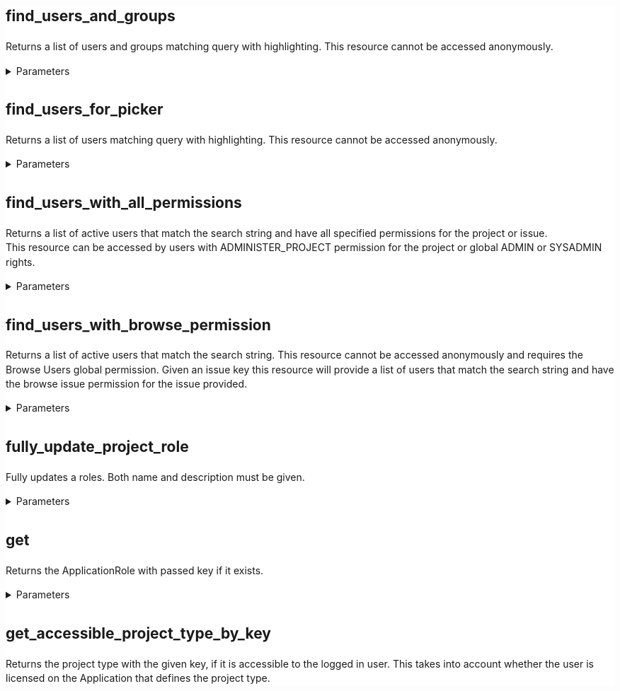 ## find_users_and_groups

Returns a list of users and groups matching query with highlighting. This resource cannot be accessed
 anonymously.

<details><summary>Parameters</summary></details>

## find_users_for_picker

Returns a list of users matching query with highlighting. This resource cannot be accessed anonymously.

<details><summary>Parameters</summary></details>

## find_users_with_all_permissions

Returns a list of active users that match the search string and have all specified permissions for the project or issue.<br>
 This resource can be accessed by users with ADMINISTER_PROJECT permission for the project or global ADMIN or SYSADMIN rights.

<details><summary>Parameters</summary></details>

## find_users_with_browse_permission

Returns a list of active users that match the search string. This resource cannot be accessed anonymously 
 and requires the Browse Users global permission.
 Given an issue key this resource will provide a list of users that match the search string and have
 the browse issue permission for the issue provided.

<details><summary>Parameters</summary></details>

## fully_update_project_role

Fully updates a roles. Both name and description must be given.

<details><summary>Parameters</summary></details>

## get

Returns the ApplicationRole with passed key if it exists.

<details><summary>Parameters</summary></details>

## get_accessible_project_type_by_key

Returns the project type with the given key, if it is accessible to the logged in user.
 This takes into account whether the user is licensed on the Application that defines the project type.
